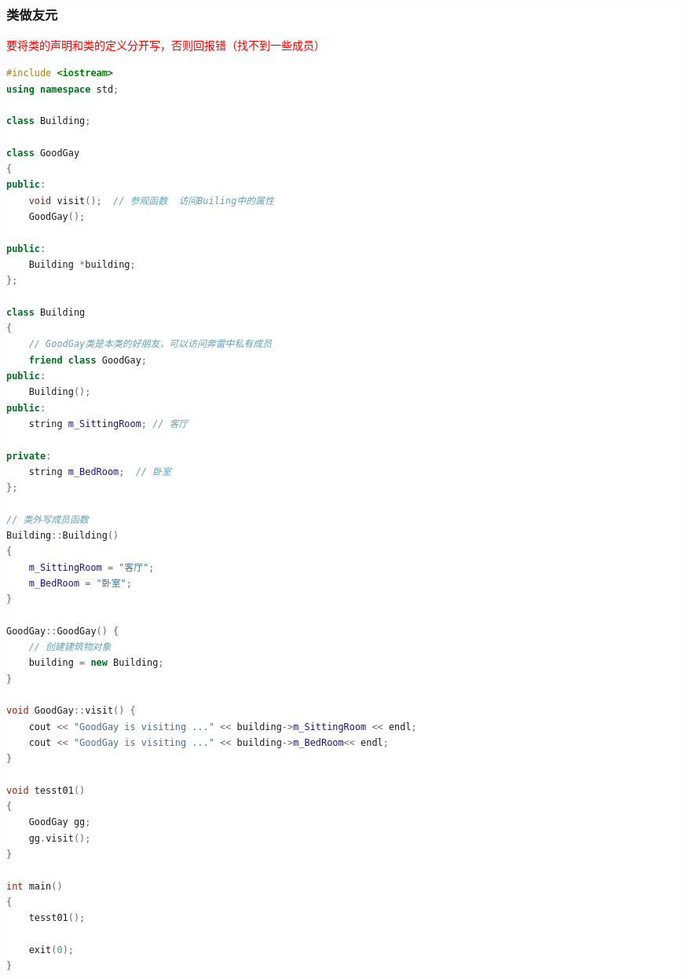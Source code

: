 ### 类做友元

<span style="color:red">要将类的声明和类的定义分开写，否则回报错（找不到一些成员）</span>

```cpp
#include <iostream>
using namespace std;

class Building;

class GoodGay
{
public:
    void visit();  // 参观函数  访问Builing中的属性
    GoodGay();

public:
    Building *building;
};

class Building
{
    // GoodGay类是本类的好朋友，可以访问奔雷中私有成员
    friend class GoodGay;
public:
    Building();
public:
    string m_SittingRoom; // 客厅

private:
    string m_BedRoom;  // 卧室
};

// 类外写成员函数
Building::Building()
{
    m_SittingRoom = "客厅";
    m_BedRoom = "卧室";
}

GoodGay::GoodGay() {
    // 创建建筑物对象
    building = new Building;
}

void GoodGay::visit() {
    cout << "GoodGay is visiting ..." << building->m_SittingRoom << endl;
    cout << "GoodGay is visiting ..." << building->m_BedRoom<< endl;
}

void tesst01()
{
    GoodGay gg;
    gg.visit();
}

int main()
{
    tesst01();

    exit(0);
}
```
